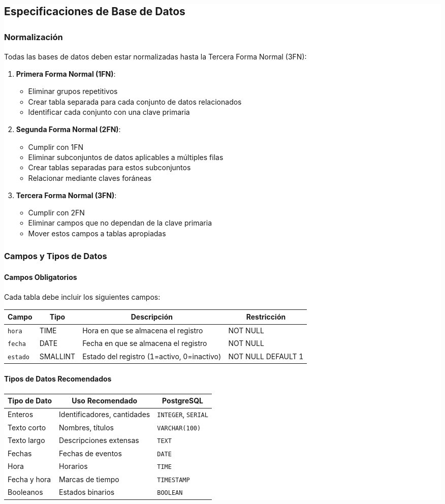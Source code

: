 ## Especificaciones de Base de Datos

### Normalización

Todas las bases de datos deben estar normalizadas hasta la Tercera Forma Normal (3FN):

1. **Primera Forma Normal (1FN)**:

   - Eliminar grupos repetitivos
   - Crear tabla separada para cada conjunto de datos relacionados
   - Identificar cada conjunto con una clave primaria

2. **Segunda Forma Normal (2FN)**:

   - Cumplir con 1FN
   - Eliminar subconjuntos de datos aplicables a múltiples filas
   - Crear tablas separadas para estos subconjuntos
   - Relacionar mediante claves foráneas

3. **Tercera Forma Normal (3FN)**:
   - Cumplir con 2FN
   - Eliminar campos que no dependan de la clave primaria
   - Mover estos campos a tablas apropiadas

### Campos y Tipos de Datos

#### Campos Obligatorios

Cada tabla debe incluir los siguientes campos:

| Campo    | Tipo     | Descripción                                | Restricción        |
| -------- | -------- | ------------------------------------------ | ------------------ |
| `hora`   | TIME     | Hora en que se almacena el registro        | NOT NULL           |
| `fecha`  | DATE     | Fecha en que se almacena el registro       | NOT NULL           |
| `estado` | SMALLINT | Estado del registro (1=activo, 0=inactivo) | NOT NULL DEFAULT 1 |

#### Tipos de Datos Recomendados

| Tipo de Dato | Uso Recomendado             | PostgreSQL          |
| ------------ | --------------------------- | ------------------- |
| Enteros      | Identificadores, cantidades | `INTEGER`, `SERIAL` |
| Texto corto  | Nombres, títulos            | `VARCHAR(100)`      |
| Texto largo  | Descripciones extensas      | `TEXT`              |
| Fechas       | Fechas de eventos           | `DATE`              |
| Hora         | Horarios                    | `TIME`              |
| Fecha y hora | Marcas de tiempo            | `TIMESTAMP`         |
| Booleanos    | Estados binarios            | `BOOLEAN`           |
